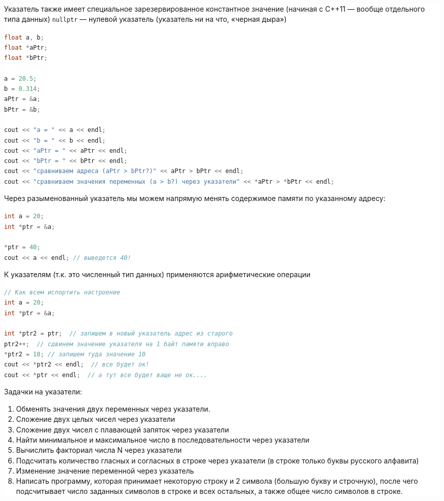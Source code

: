 Указатель также имеет специальное зарезервированное константное значение (начиная с C++11 — вообще отдельного типа данных) `nullptr` — нулевой указатель (указатель ни на что, «черная дыра»)

```c++
float a, b;
float *aPtr;
float *bPtr;

a = 20.5;
b = 0.314;
aPtr = &a;
bPtr = &b;

cout << "a = " << a << endl;
cout << "b = " << b << endl;
cout << "aPtr = " << aPtr << endl;
cout << "bPtr = " << bPtr << endl;
cout << "сравниваем адреса (aPtr > bPtr?)" << aPtr > bPtr << endl;
cout << "сравниваем значения переменных (a > b?) через указатели" << *aPtr > *bPtr << endl;
```

Через разыменованный указатель мы можем напрямую менять содержимое памяти по указанному адресу:

```c++
int a = 20;
int *ptr = &a;

*ptr = 40;
cout << a << endl; // выведется 40!
```

К указателям (т.к. это численный тип данных) применяются арифметические операции

```c++
// Как всем испортить настроение
int a = 20;
int *ptr = &a;

int *ptr2 = ptr;  // запишем в новый указатель адрес из старого
ptr2++;  // сдвинем значение указателя на 1 байт памяти вправо
*ptr2 = 10; // запишем туда значение 10
cout << *ptr2 << endl;  // все будет ок!
cout << *ptr << endl;  // а тут все будет ваще не ок....
```

Задачки на указатели:
1. Обменять значения двух переменных через указатели.
2. Сложение двух целых чисел через указатели
3. Сложение двух чисел с плавающей запяток через указатели
4. Найти минимальное и максимальное число в последовательности через указатели
5. Вычислить факториал числа N через указатели
6. Подсчитать количество гласных и согласных в строке через указатели (в строке только буквы русского алфавита)
7. Изменение значение переменной через указатель
8. Написать программу, которая принимает некоторую строку и 2 символа (большую букву и строчную), после чего подсчитывает число заданных символов в строке и всех остальных, а также общее число символов в строке.